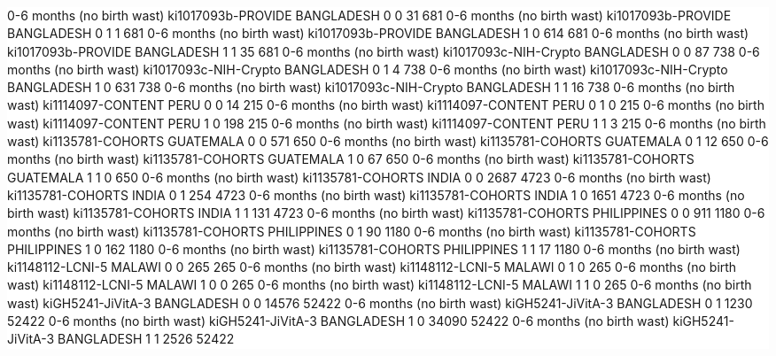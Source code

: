 0-6 months (no birth wast)    ki1017093b-PROVIDE      BANGLADESH                     0                   0       31     681
0-6 months (no birth wast)    ki1017093b-PROVIDE      BANGLADESH                     0                   1        1     681
0-6 months (no birth wast)    ki1017093b-PROVIDE      BANGLADESH                     1                   0      614     681
0-6 months (no birth wast)    ki1017093b-PROVIDE      BANGLADESH                     1                   1       35     681
0-6 months (no birth wast)    ki1017093c-NIH-Crypto   BANGLADESH                     0                   0       87     738
0-6 months (no birth wast)    ki1017093c-NIH-Crypto   BANGLADESH                     0                   1        4     738
0-6 months (no birth wast)    ki1017093c-NIH-Crypto   BANGLADESH                     1                   0      631     738
0-6 months (no birth wast)    ki1017093c-NIH-Crypto   BANGLADESH                     1                   1       16     738
0-6 months (no birth wast)    ki1114097-CONTENT       PERU                           0                   0       14     215
0-6 months (no birth wast)    ki1114097-CONTENT       PERU                           0                   1        0     215
0-6 months (no birth wast)    ki1114097-CONTENT       PERU                           1                   0      198     215
0-6 months (no birth wast)    ki1114097-CONTENT       PERU                           1                   1        3     215
0-6 months (no birth wast)    ki1135781-COHORTS       GUATEMALA                      0                   0      571     650
0-6 months (no birth wast)    ki1135781-COHORTS       GUATEMALA                      0                   1       12     650
0-6 months (no birth wast)    ki1135781-COHORTS       GUATEMALA                      1                   0       67     650
0-6 months (no birth wast)    ki1135781-COHORTS       GUATEMALA                      1                   1        0     650
0-6 months (no birth wast)    ki1135781-COHORTS       INDIA                          0                   0     2687    4723
0-6 months (no birth wast)    ki1135781-COHORTS       INDIA                          0                   1      254    4723
0-6 months (no birth wast)    ki1135781-COHORTS       INDIA                          1                   0     1651    4723
0-6 months (no birth wast)    ki1135781-COHORTS       INDIA                          1                   1      131    4723
0-6 months (no birth wast)    ki1135781-COHORTS       PHILIPPINES                    0                   0      911    1180
0-6 months (no birth wast)    ki1135781-COHORTS       PHILIPPINES                    0                   1       90    1180
0-6 months (no birth wast)    ki1135781-COHORTS       PHILIPPINES                    1                   0      162    1180
0-6 months (no birth wast)    ki1135781-COHORTS       PHILIPPINES                    1                   1       17    1180
0-6 months (no birth wast)    ki1148112-LCNI-5        MALAWI                         0                   0      265     265
0-6 months (no birth wast)    ki1148112-LCNI-5        MALAWI                         0                   1        0     265
0-6 months (no birth wast)    ki1148112-LCNI-5        MALAWI                         1                   0        0     265
0-6 months (no birth wast)    ki1148112-LCNI-5        MALAWI                         1                   1        0     265
0-6 months (no birth wast)    kiGH5241-JiVitA-3       BANGLADESH                     0                   0    14576   52422
0-6 months (no birth wast)    kiGH5241-JiVitA-3       BANGLADESH                     0                   1     1230   52422
0-6 months (no birth wast)    kiGH5241-JiVitA-3       BANGLADESH                     1                   0    34090   52422
0-6 months (no birth wast)    kiGH5241-JiVitA-3       BANGLADESH                     1                   1     2526   52422